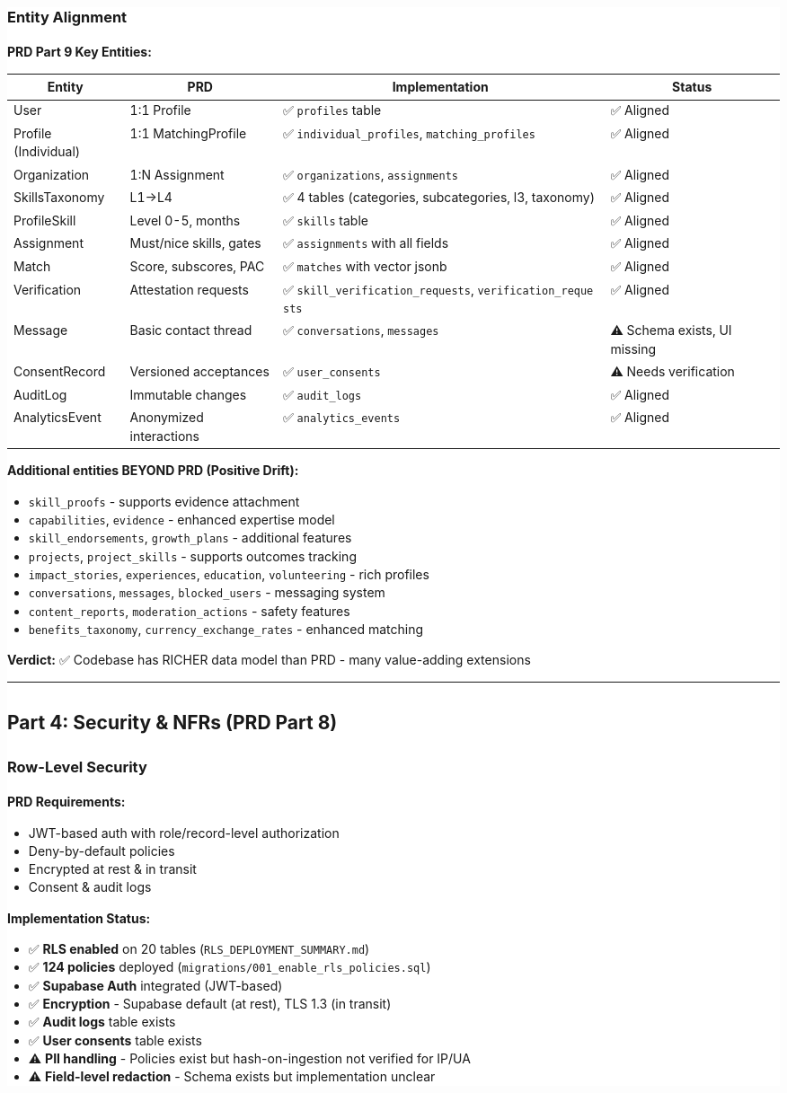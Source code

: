 ### Entity Alignment

**PRD Part 9 Key Entities:**

| Entity | PRD | Implementation | Status |
|--------|-----|----------------|--------|
| User | 1:1 Profile | ✅ `profiles` table | ✅ Aligned |
| Profile (Individual) | 1:1 MatchingProfile | ✅ `individual_profiles`, `matching_profiles` | ✅ Aligned |
| Organization | 1:N Assignment | ✅ `organizations`, `assignments` | ✅ Aligned |
| SkillsTaxonomy | L1→L4 | ✅ 4 tables (categories, subcategories, l3, taxonomy) | ✅ Aligned |
| ProfileSkill | Level 0-5, months | ✅ `skills` table | ✅ Aligned |
| Assignment | Must/nice skills, gates | ✅ `assignments` with all fields | ✅ Aligned |
| Match | Score, subscores, PAC | ✅ `matches` with vector jsonb | ✅ Aligned |
| Verification | Attestation requests | ✅ `skill_verification_requests`, `verification_requests` | ✅ Aligned |
| Message | Basic contact thread | ✅ `conversations`, `messages` | ⚠️ Schema exists, UI missing |
| ConsentRecord | Versioned acceptances | ✅ `user_consents` | ⚠️ Needs verification |
| AuditLog | Immutable changes | ✅ `audit_logs` | ✅ Aligned |
| AnalyticsEvent | Anonymized interactions | ✅ `analytics_events` | ✅ Aligned |

**Additional entities BEYOND PRD (Positive Drift):**
- `skill_proofs` - supports evidence attachment
- `capabilities`, `evidence` - enhanced expertise model
- `skill_endorsements`, `growth_plans` - additional features
- `projects`, `project_skills` - supports outcomes tracking
- `impact_stories`, `experiences`, `education`, `volunteering` - rich profiles
- `conversations`, `messages`, `blocked_users` - messaging system
- `content_reports`, `moderation_actions` - safety features
- `benefits_taxonomy`, `currency_exchange_rates` - enhanced matching

**Verdict:** ✅ Codebase has RICHER data model than PRD - many value-adding extensions

---

## Part 4: Security & NFRs (PRD Part 8)

### Row-Level Security

**PRD Requirements:**
- JWT-based auth with role/record-level authorization
- Deny-by-default policies
- Encrypted at rest & in transit
- Consent & audit logs

**Implementation Status:**
- ✅ **RLS enabled** on 20 tables (`RLS_DEPLOYMENT_SUMMARY.md`)
- ✅ **124 policies** deployed (`migrations/001_enable_rls_policies.sql`)
- ✅ **Supabase Auth** integrated (JWT-based)
- ✅ **Encryption** - Supabase default (at rest), TLS 1.3 (in transit)
- ✅ **Audit logs** table exists
- ✅ **User consents** table exists
- ⚠️ **PII handling** - Policies exist but hash-on-ingestion not verified for IP/UA
- ⚠️ **Field-level redaction** - Schema exists but implementation unclear
